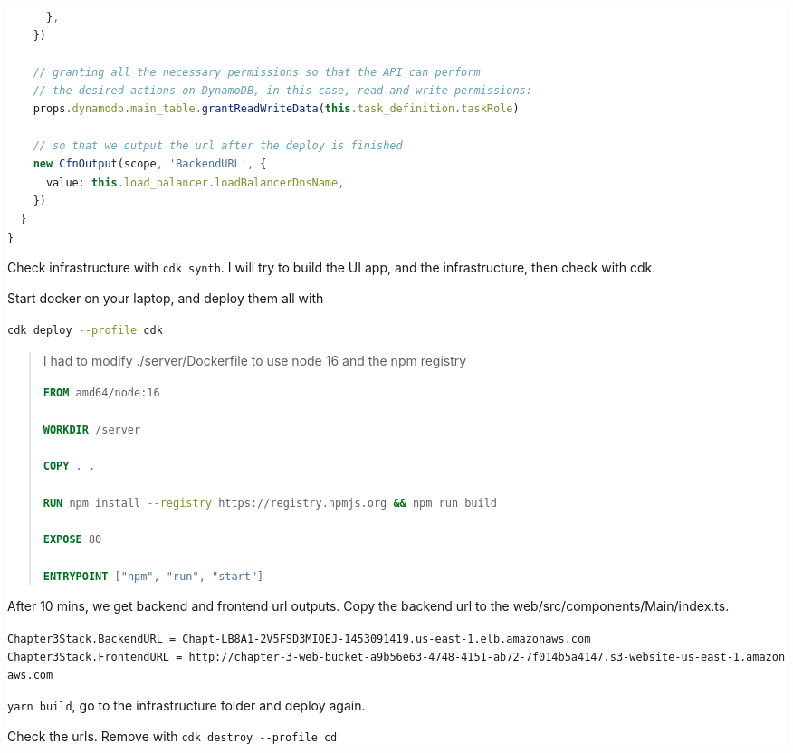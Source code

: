 ```ts
      },
    })

    // granting all the necessary permissions so that the API can perform 
    // the desired actions on DynamoDB, in this case, read and write permissions:
    props.dynamodb.main_table.grantReadWriteData(this.task_definition.taskRole)

    // so that we output the url after the deploy is finished
    new CfnOutput(scope, 'BackendURL', {
      value: this.load_balancer.loadBalancerDnsName,
    })
  }
}
```



Check infrastructure with `cdk synth`. I will try to build the UI app, and the infrastructure, then check with cdk.

Start docker on your laptop, and deploy them all with 

```bash
cdk deploy --profile cdk
```

> I had to modify ./server/Dockerfile to use node 16 and the npm registry
>
> ```dockerfile
> FROM amd64/node:16
> 
> WORKDIR /server
> 
> COPY . .
> 
> RUN npm install --registry https://registry.npmjs.org && npm run build
> 
> EXPOSE 80
> 
> ENTRYPOINT ["npm", "run", "start"]
> ```

After 10 mins, we get backend and frontend url outputs. Copy the backend url to the web/src/components/Main/index.ts.

```bash
Chapter3Stack.BackendURL = Chapt-LB8A1-2V5FSD3MIQEJ-1453091419.us-east-1.elb.amazonaws.com
Chapter3Stack.FrontendURL = http://chapter-3-web-bucket-a9b56e63-4748-4151-ab72-7f014b5a4147.s3-website-us-east-1.amazonaws.com
```

`yarn build`, go to the infrastructure folder and deploy again.

Check the urls.
Remove with `cdk destroy --profile cd`
